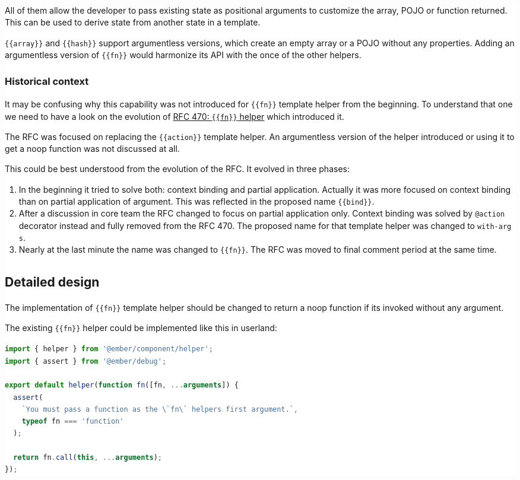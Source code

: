All of them allow the developer to pass existing state as positional arguments
to customize the array, POJO or function returned. This can be used to derive
state from another state in a template.

`{{array}}` and `{{hash}}` support argumentless versions, which create an
empty array or a POJO without any properties. Adding an argumentless
version of `{{fn}}` would harmonize its API with the once of the other
helpers.

### Historical context

It may be confusing why this capability was not introduced for `{{fn}}`
template helper from the beginning. To understand that one we need to have
a look on the evolution of [RFC 470: `{{fn}}` helper](https://emberjs.github.io/rfcs/0470-fn-helper.html)
which introduced it.

The RFC was focused on replacing the `{{action}}` template helper. An
argumentless version of the helper introduced or using it to get a noop
function was not discussed at all.

This could be best understood from the evolution of the RFC. It evolved in
three phases:

1. In the beginning it tried to solve both: context binding and partial
   application. Actually it was more focused on context binding than on partial
   application of argument. This was reflected in the proposed name `{{bind}}`.
2. After a discussion in core team the RFC changed to focus on partial
   application only. Context binding was solved by `@action` decorator instead
   and fully removed from the RFC 470. The proposed name for that template
   helper was changed to `with-args`.
3. Nearly at the last minute the name was changed to `{{fn}}`. The RFC was moved
   to final comment period at the same time.

## Detailed design

The implementation of `{{fn}}` template helper should be changed to return a
noop function if its invoked without any argument.

The existing `{{fn}}` helper could be implemented like this in userland:

```js
import { helper } from '@ember/component/helper';
import { assert } from '@ember/debug';

export default helper(function fn([fn, ...arguments]) {
  assert(
    `You must pass a function as the \`fn\` helpers first argument.`,
    typeof fn === 'function'
  );

  return fn.call(this, ...arguments);
});
```
